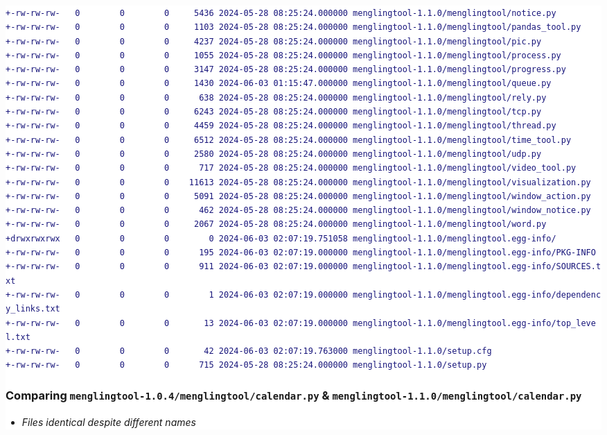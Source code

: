 ```diff
+-rw-rw-rw-   0        0        0     5436 2024-05-28 08:25:24.000000 menglingtool-1.1.0/menglingtool/notice.py
+-rw-rw-rw-   0        0        0     1103 2024-05-28 08:25:24.000000 menglingtool-1.1.0/menglingtool/pandas_tool.py
+-rw-rw-rw-   0        0        0     4237 2024-05-28 08:25:24.000000 menglingtool-1.1.0/menglingtool/pic.py
+-rw-rw-rw-   0        0        0     1055 2024-05-28 08:25:24.000000 menglingtool-1.1.0/menglingtool/process.py
+-rw-rw-rw-   0        0        0     3147 2024-05-28 08:25:24.000000 menglingtool-1.1.0/menglingtool/progress.py
+-rw-rw-rw-   0        0        0     1430 2024-06-03 01:15:47.000000 menglingtool-1.1.0/menglingtool/queue.py
+-rw-rw-rw-   0        0        0      638 2024-05-28 08:25:24.000000 menglingtool-1.1.0/menglingtool/rely.py
+-rw-rw-rw-   0        0        0     6243 2024-05-28 08:25:24.000000 menglingtool-1.1.0/menglingtool/tcp.py
+-rw-rw-rw-   0        0        0     4459 2024-05-28 08:25:24.000000 menglingtool-1.1.0/menglingtool/thread.py
+-rw-rw-rw-   0        0        0     6512 2024-05-28 08:25:24.000000 menglingtool-1.1.0/menglingtool/time_tool.py
+-rw-rw-rw-   0        0        0     2580 2024-05-28 08:25:24.000000 menglingtool-1.1.0/menglingtool/udp.py
+-rw-rw-rw-   0        0        0      717 2024-05-28 08:25:24.000000 menglingtool-1.1.0/menglingtool/video_tool.py
+-rw-rw-rw-   0        0        0    11613 2024-05-28 08:25:24.000000 menglingtool-1.1.0/menglingtool/visualization.py
+-rw-rw-rw-   0        0        0     5091 2024-05-28 08:25:24.000000 menglingtool-1.1.0/menglingtool/window_action.py
+-rw-rw-rw-   0        0        0      462 2024-05-28 08:25:24.000000 menglingtool-1.1.0/menglingtool/window_notice.py
+-rw-rw-rw-   0        0        0     2067 2024-05-28 08:25:24.000000 menglingtool-1.1.0/menglingtool/word.py
+drwxrwxrwx   0        0        0        0 2024-06-03 02:07:19.751058 menglingtool-1.1.0/menglingtool.egg-info/
+-rw-rw-rw-   0        0        0      195 2024-06-03 02:07:19.000000 menglingtool-1.1.0/menglingtool.egg-info/PKG-INFO
+-rw-rw-rw-   0        0        0      911 2024-06-03 02:07:19.000000 menglingtool-1.1.0/menglingtool.egg-info/SOURCES.txt
+-rw-rw-rw-   0        0        0        1 2024-06-03 02:07:19.000000 menglingtool-1.1.0/menglingtool.egg-info/dependency_links.txt
+-rw-rw-rw-   0        0        0       13 2024-06-03 02:07:19.000000 menglingtool-1.1.0/menglingtool.egg-info/top_level.txt
+-rw-rw-rw-   0        0        0       42 2024-06-03 02:07:19.763000 menglingtool-1.1.0/setup.cfg
+-rw-rw-rw-   0        0        0      715 2024-05-28 08:25:24.000000 menglingtool-1.1.0/setup.py
```

### Comparing `menglingtool-1.0.4/menglingtool/calendar.py` & `menglingtool-1.1.0/menglingtool/calendar.py`

 * *Files identical despite different names*
